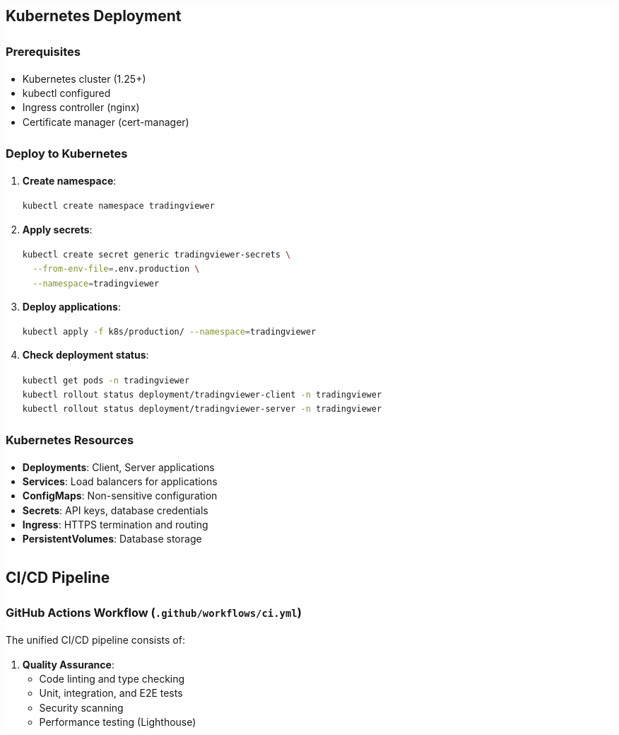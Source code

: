 ## Kubernetes Deployment

### Prerequisites

- Kubernetes cluster (1.25+)
- kubectl configured
- Ingress controller (nginx)
- Certificate manager (cert-manager)

### Deploy to Kubernetes

1. **Create namespace**:

   ```bash
   kubectl create namespace tradingviewer
   ```

2. **Apply secrets**:

   ```bash
   kubectl create secret generic tradingviewer-secrets \
     --from-env-file=.env.production \
     --namespace=tradingviewer
   ```

3. **Deploy applications**:

   ```bash
   kubectl apply -f k8s/production/ --namespace=tradingviewer
   ```

4. **Check deployment status**:
   ```bash
   kubectl get pods -n tradingviewer
   kubectl rollout status deployment/tradingviewer-client -n tradingviewer
   kubectl rollout status deployment/tradingviewer-server -n tradingviewer
   ```

### Kubernetes Resources

- **Deployments**: Client, Server applications
- **Services**: Load balancers for applications
- **ConfigMaps**: Non-sensitive configuration
- **Secrets**: API keys, database credentials
- **Ingress**: HTTPS termination and routing
- **PersistentVolumes**: Database storage

## CI/CD Pipeline

### GitHub Actions Workflow (`.github/workflows/ci.yml`)

The unified CI/CD pipeline consists of:

1. **Quality Assurance**:
   - Code linting and type checking
   - Unit, integration, and E2E tests
   - Security scanning
   - Performance testing (Lighthouse)
